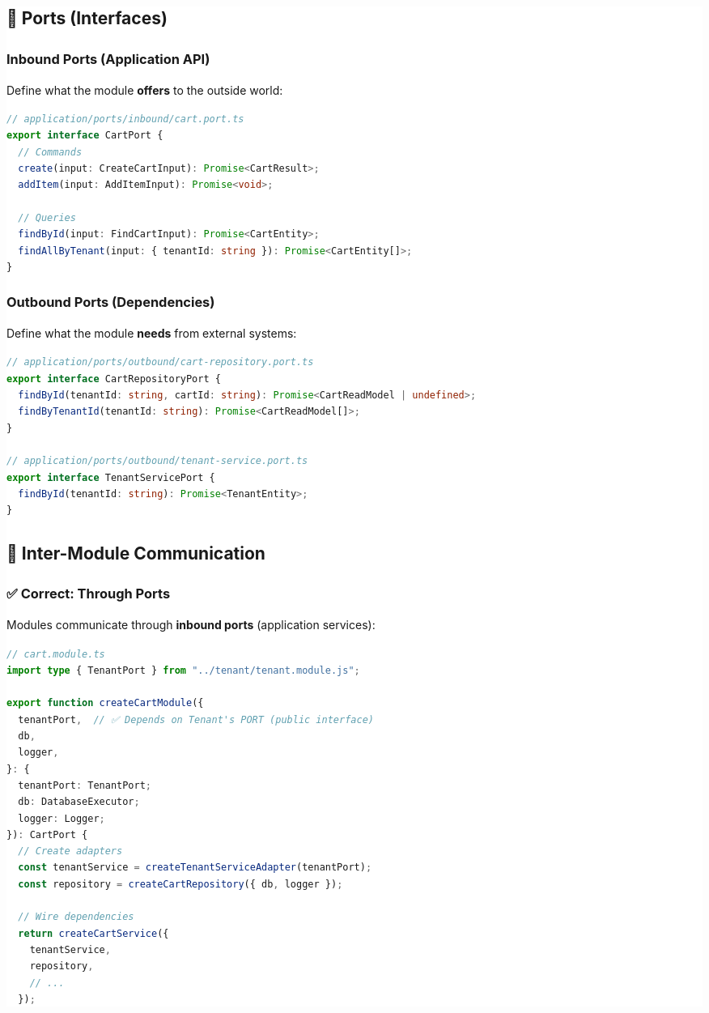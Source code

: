 ## 🔌 Ports (Interfaces)

### Inbound Ports (Application API)

Define what the module **offers** to the outside world:

```typescript
// application/ports/inbound/cart.port.ts
export interface CartPort {
  // Commands
  create(input: CreateCartInput): Promise<CartResult>;
  addItem(input: AddItemInput): Promise<void>;
  
  // Queries
  findById(input: FindCartInput): Promise<CartEntity>;
  findAllByTenant(input: { tenantId: string }): Promise<CartEntity[]>;
}
```

### Outbound Ports (Dependencies)

Define what the module **needs** from external systems:

```typescript
// application/ports/outbound/cart-repository.port.ts
export interface CartRepositoryPort {
  findById(tenantId: string, cartId: string): Promise<CartReadModel | undefined>;
  findByTenantId(tenantId: string): Promise<CartReadModel[]>;
}

// application/ports/outbound/tenant-service.port.ts
export interface TenantServicePort {
  findById(tenantId: string): Promise<TenantEntity>;
}
```

## 🔄 Inter-Module Communication

### ✅ Correct: Through Ports

Modules communicate through **inbound ports** (application services):

```typescript
// cart.module.ts
import type { TenantPort } from "../tenant/tenant.module.js";

export function createCartModule({
  tenantPort,  // ✅ Depends on Tenant's PORT (public interface)
  db,
  logger,
}: {
  tenantPort: TenantPort;
  db: DatabaseExecutor;
  logger: Logger;
}): CartPort {
  // Create adapters
  const tenantService = createTenantServiceAdapter(tenantPort);
  const repository = createCartRepository({ db, logger });
  
  // Wire dependencies
  return createCartService({
    tenantService,
    repository,
    // ...
  });
```